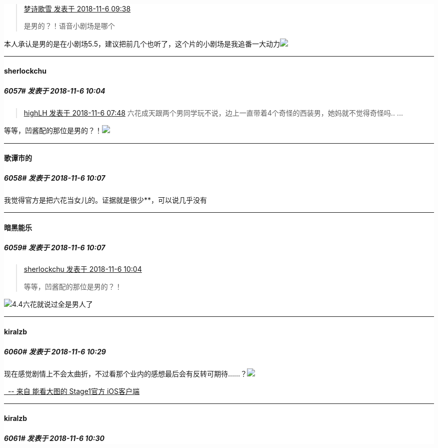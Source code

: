 
<blockquote><a href="httphttps://bbs.saraba1st.com/2b/forum.php?mod=redirect&amp;goto=findpost&amp;pid=41500346&amp;ptid=1527697" target="_blank">梦诗歌雪 发表于 2018-11-6 09:38</a>

是男的？！语音小剧场是哪个</blockquote>
本人承认是男的是在小剧场5.5，建议把前几个也听了，这个片的小剧场是我追番一大动力<img src="https://static.saraba1st.com/image/smiley/face2017/062.gif" referrerpolicy="no-referrer">


-----

####  sherlockchu  
##### 6057#       发表于 2018-11-6 10:04


<blockquote><a href="httphttps://bbs.saraba1st.com/2b/forum.php?mod=redirect&amp;goto=findpost&amp;pid=41499648&amp;ptid=1527697" target="_blank">highLH 发表于 2018-11-6 07:48</a>
六花成天跟两个男同学玩不说，边上一直带着4个奇怪的西装男，她妈就不觉得奇怪吗.. ...</blockquote>
等等，凹酱配的那位是男的？！<img src="https://static.saraba1st.com/image/smiley/face2017/104.png" referrerpolicy="no-referrer">


-----

####  歌谭市的  
##### 6058#       发表于 2018-11-6 10:07


我觉得官方是把六花当女儿的。证据就是很少**，可以说几乎没有


-----

####  暗黑能乐  
##### 6059#       发表于 2018-11-6 10:07


<blockquote><a href="httphttps://bbs.saraba1st.com/2b/forum.php?mod=redirect&amp;goto=findpost&amp;pid=41500632&amp;ptid=1527697" target="_blank">sherlockchu 发表于 2018-11-6 10:04</a>

等等，凹酱配的那位是男的？！</blockquote>
<img src="https://static.saraba1st.com/image/smiley/face2017/067.png" referrerpolicy="no-referrer">4.4六花就说过全是男人了


-----

####  kiralzb  
##### 6060#       发表于 2018-11-6 10:29


现在感觉剧情上不会太曲折，不过看那个业内的感想最后会有反转可期待……？<img src="https://static.saraba1st.com/image/smiley/face2017/037.png" referrerpolicy="no-referrer">

[  -- 来自 能看大图的 Stage1官方 iOS客户端](https://itunes.apple.com/fi/app/saraba1st/id1221237470?mt=8)


-----

####  kiralzb  
##### 6061#       发表于 2018-11-6 10:30
